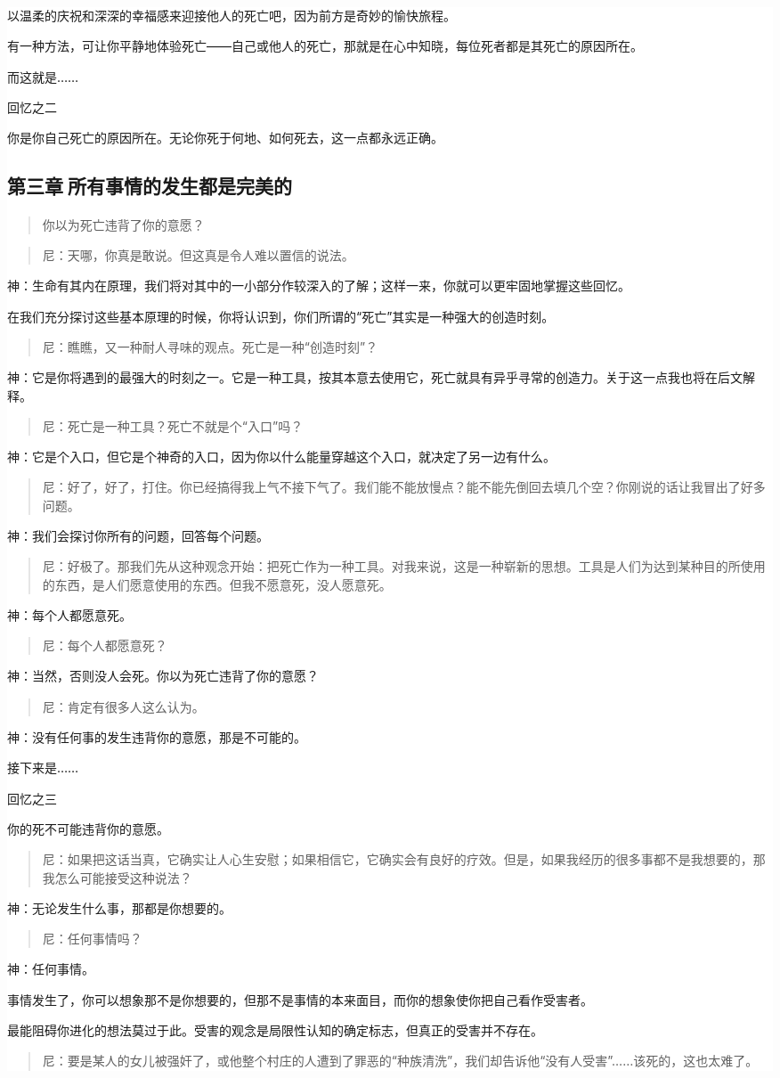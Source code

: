 以温柔的庆祝和深深的幸福感来迎接他人的死亡吧，因为前方是奇妙的愉快旅程。

有一种方法，可让你平静地体验死亡——自己或他人的死亡，那就是在心中知晓，每位死者都是其死亡的原因所在。

而这就是……

回忆之二

你是你自己死亡的原因所在。无论你死于何地、如何死去，这一点都永远正确。

## 第三章 所有事情的发生都是完美的

> 你以为死亡违背了你的意愿？

> 尼：天哪，你真是敢说。但这真是令人难以置信的说法。

神：生命有其内在原理，我们将对其中的一小部分作较深入的了解；这样一来，你就可以更牢固地掌握这些回忆。

在我们充分探讨这些基本原理的时候，你将认识到，你们所谓的“死亡”其实是一种强大的创造时刻。

> 尼：瞧瞧，又一种耐人寻味的观点。死亡是一种“创造时刻”？

神：它是你将遇到的最强大的时刻之一。它是一种工具，按其本意去使用它，死亡就具有异乎寻常的创造力。关于这一点我也将在后文解释。

> 尼：死亡是一种工具？死亡不就是个“入口”吗？

神：它是个入口，但它是个神奇的入口，因为你以什么能量穿越这个入口，就决定了另一边有什么。

> 尼：好了，好了，打住。你已经搞得我上气不接下气了。我们能不能放慢点？能不能先倒回去填几个空？你刚说的话让我冒出了好多问题。

神：我们会探讨你所有的问题，回答每个问题。

> 尼：好极了。那我们先从这种观念开始：把死亡作为一种工具。对我来说，这是一种崭新的思想。工具是人们为达到某种目的所使用的东西，是人们愿意使用的东西。但我不愿意死，没人愿意死。

神：每个人都愿意死。

> 尼：每个人都愿意死？

神：当然，否则没人会死。你以为死亡违背了你的意愿？

> 尼：肯定有很多人这么认为。

神：没有任何事的发生违背你的意愿，那是不可能的。

接下来是……

回忆之三

你的死不可能违背你的意愿。

> 尼：如果把这话当真，它确实让人心生安慰；如果相信它，它确实会有良好的疗效。但是，如果我经历的很多事都不是我想要的，那我怎么可能接受这种说法？

神：无论发生什么事，那都是你想要的。

> 尼：任何事情吗？

神：任何事情。

事情发生了，你可以想象那不是你想要的，但那不是事情的本来面目，而你的想象使你把自己看作受害者。

最能阻碍你进化的想法莫过于此。受害的观念是局限性认知的确定标志，但真正的受害并不存在。

> 尼：要是某人的女儿被强奸了，或他整个村庄的人遭到了罪恶的“种族清洗”，我们却告诉他“没有人受害”……该死的，这也太难了。
